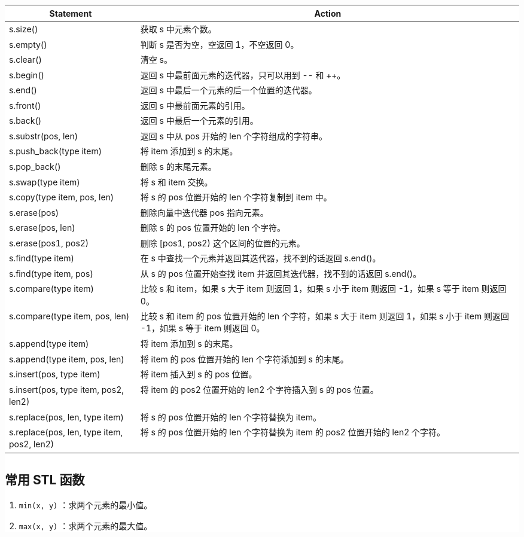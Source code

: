 | Statement | Action |
|---|---|
| s.size() | 获取 s 中元素个数。 |
| s.empty() | 判断 s 是否为空，空返回 1，不空返回 0。 |
| s.clear() | 清空 s。 |
| s.begin() | 返回 s 中最前面元素的迭代器，只可以用到 -- 和 ++。 |
| s.end() | 返回 s 中最后⼀个元素的后⼀个位置的迭代器。 |
| s.front() | 返回 s 中最前面元素的引用。 |
| s.back() | 返回 s 中最后⼀个元素的引用。 |
| s.substr(pos, len) | 返回 s 中从 pos 开始的 len 个字符组成的字符串。 |
| s.push_back(type item) | 将 item 添加到 s 的末尾。 |
| s.pop_back() | 删除 s 的末尾元素。 |
| s.swap(type item) | 将 s 和 item 交换。 |
| s.copy(type item, pos, len) | 将 s 的 pos 位置开始的 len 个字符复制到 item 中。 |
| s.erase(pos) | 删除向量中迭代器 pos 指向元素。 |
| s.erase(pos, len) | 删除 s 的 pos 位置开始的 len 个字符。 |
| s.erase(pos1, pos2) | 删除 [pos1, pos2) 这个区间的位置的元素。 |
| s.find(type item) | 在 s 中查找⼀个元素并返回其迭代器，找不到的话返回 s.end()。 |
| s.find(type item, pos) | 从 s 的 pos 位置开始查找 item 并返回其迭代器，找不到的话返回 s.end()。 |
| s.compare(type item) | 比较 s 和 item，如果 s 大于 item 则返回 1，如果 s 小于 item 则返回 -1，如果 s 等于 item 则返回 0。 |
| s.compare(type item, pos, len) | 比较 s 和 item 的 pos 位置开始的 len 个字符，如果 s 大于 item 则返回 1，如果 s 小于 item 则返回 -1，如果 s 等于 item 则返回 0。 |
| s.append(type item) | 将 item 添加到 s 的末尾。 |
| s.append(type item, pos, len) | 将 item 的 pos 位置开始的 len 个字符添加到 s 的末尾。 |
| s.insert(pos, type item) | 将 item 插入到 s 的 pos 位置。 |
| s.insert(pos, type item, pos2, len2) | 将 item 的 pos2 位置开始的 len2 个字符插入到 s 的 pos 位置。 |
| s.replace(pos, len, type item) | 将 s 的 pos 位置开始的 len 个字符替换为 item。 |
| s.replace(pos, len, type item, pos2, len2) | 将 s 的 pos 位置开始的 len 个字符替换为 item 的 pos2 位置开始的 len2 个字符。 |

## 常用 STL 函数

01. `min(x, y)` ：求两个元素的最小值。

02. `max(x, y)` ：求两个元素的最大值。
